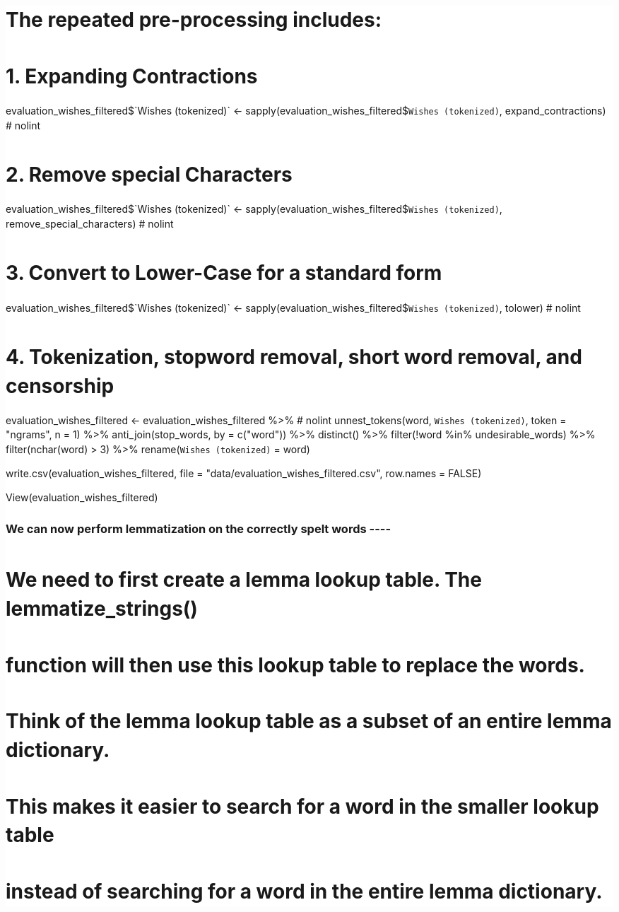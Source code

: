 # The repeated pre-processing includes:
# 1. Expanding Contractions
evaluation_wishes_filtered$`Wishes (tokenized)` <- sapply(evaluation_wishes_filtered$`Wishes (tokenized)`, expand_contractions) # nolint
# 2. Remove special Characters
evaluation_wishes_filtered$`Wishes (tokenized)` <- sapply(evaluation_wishes_filtered$`Wishes (tokenized)`, remove_special_characters) # nolint
# 3. Convert to Lower-Case for a standard form
evaluation_wishes_filtered$`Wishes (tokenized)` <- sapply(evaluation_wishes_filtered$`Wishes (tokenized)`, tolower) # nolint

# 4. Tokenization, stopword removal, short word removal, and censorship
evaluation_wishes_filtered <- evaluation_wishes_filtered %>% # nolint
  unnest_tokens(word, `Wishes (tokenized)`, token = "ngrams", n = 1) %>%
  anti_join(stop_words, by = c("word")) %>%
  distinct() %>%
  filter(!word %in% undesirable_words) %>%
  filter(nchar(word) > 3) %>%
  rename(`Wishes (tokenized)` = word)

write.csv(evaluation_wishes_filtered,
          file = "data/evaluation_wishes_filtered.csv",
          row.names = FALSE)

View(evaluation_wishes_filtered)

### We can now perform lemmatization on the correctly spelt words ----
# We need to first create a lemma lookup table. The lemmatize_strings()
# function will then use this lookup table to replace the words.

# Think of the lemma lookup table as a subset of an entire lemma dictionary.
# This makes it easier to search for a word in the smaller lookup table
# instead of searching for a word in the entire lemma dictionary.
